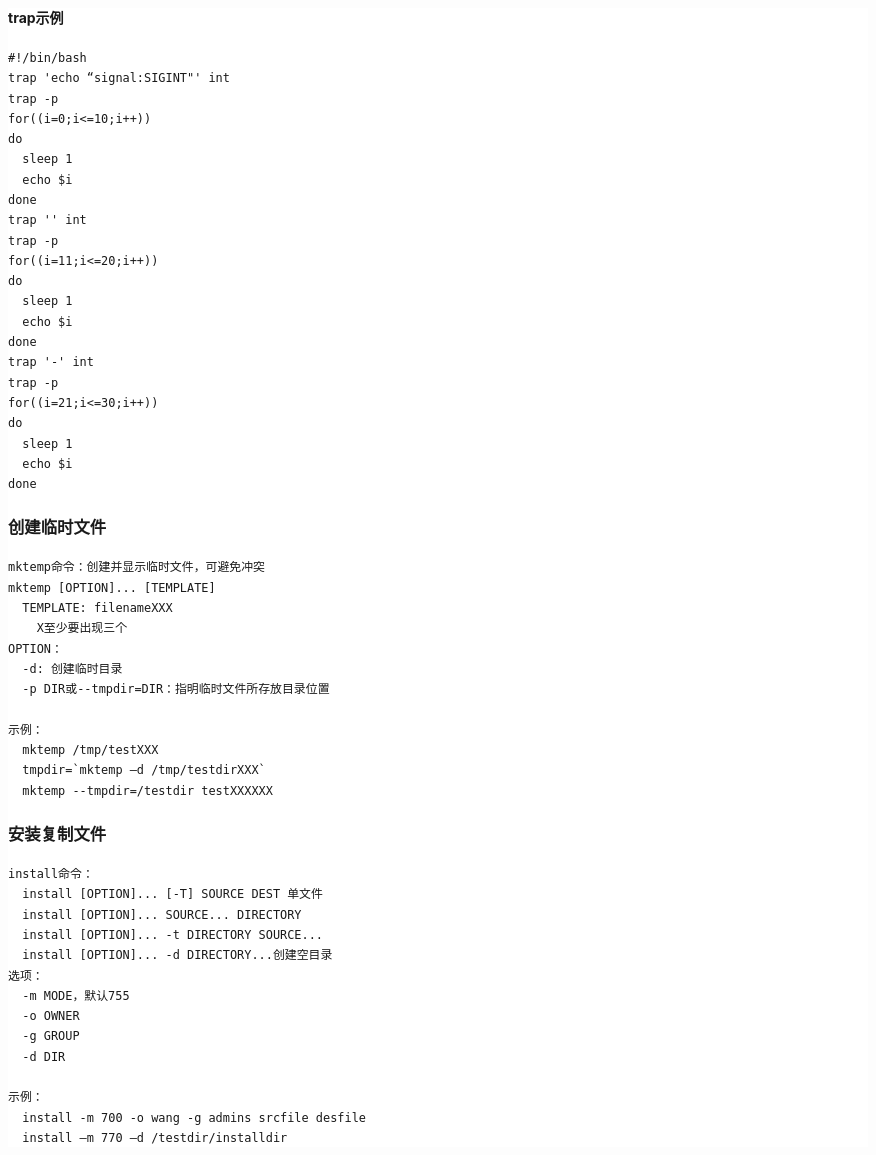 #### trap示例

```
#!/bin/bash
trap 'echo “signal:SIGINT"' int
trap -p
for((i=0;i<=10;i++))
do
  sleep 1
  echo $i
done
trap '' int
trap -p
for((i=11;i<=20;i++))
do
  sleep 1
  echo $i
done
trap '-' int
trap -p
for((i=21;i<=30;i++))
do
  sleep 1
  echo $i
done
```

### 创建临时文件

```
mktemp命令：创建并显示临时文件，可避免冲突
mktemp [OPTION]... [TEMPLATE]
  TEMPLATE: filenameXXX
    X至少要出现三个
OPTION： 
  -d: 创建临时目录
  -p DIR或--tmpdir=DIR：指明临时文件所存放目录位置

示例：
  mktemp /tmp/testXXX
  tmpdir=`mktemp –d /tmp/testdirXXX`
  mktemp --tmpdir=/testdir testXXXXXX
```

### 安装复制文件

```
install命令：
  install [OPTION]... [-T] SOURCE DEST 单文件
  install [OPTION]... SOURCE... DIRECTORY
  install [OPTION]... -t DIRECTORY SOURCE...
  install [OPTION]... -d DIRECTORY...创建空目录
选项：
  -m MODE，默认755
  -o OWNER
  -g GROUP
  -d DIR

示例：
  install -m 700 -o wang -g admins srcfile desfile
  install –m 770 –d /testdir/installdir
```
